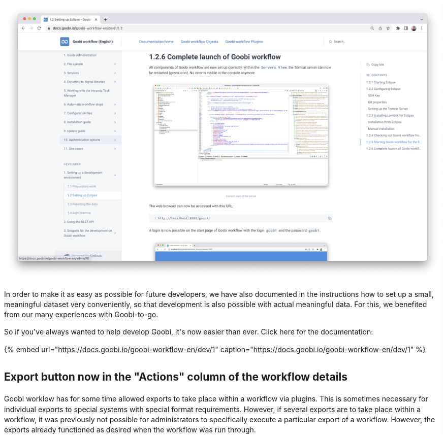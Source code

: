 ![Setting up the development environment](2203_dev_en.png)

In order to make it as easy as possible for future developers, we have also documented in the instructions how to set up a small, meaningful dataset very conveniently, so that development is also possible with actual meaningful data. For this, we benefited from our many experiences with Goobi-to-go.

So if you've always wanted to help develop Goobi, it's now easier than ever. Click here for the documentation:

{% embed url="https://docs.goobi.io/goobi-workflow-en/dev/1" caption="https://docs.goobi.io/goobi-workflow-en/dev/1" %}


## Export button now in the "Actions" column of the workflow details
Goobi worklow has for some time allowed exports to take place within a workflow via plugins. This is sometimes necessary for individual exports to special systems with special format requirements. However, if several exports are to take place within a workflow, it was previously not possible for administrators to specifically execute a particular export of a workflow. However, the exports already functioned as desired when the workflow was run through.
